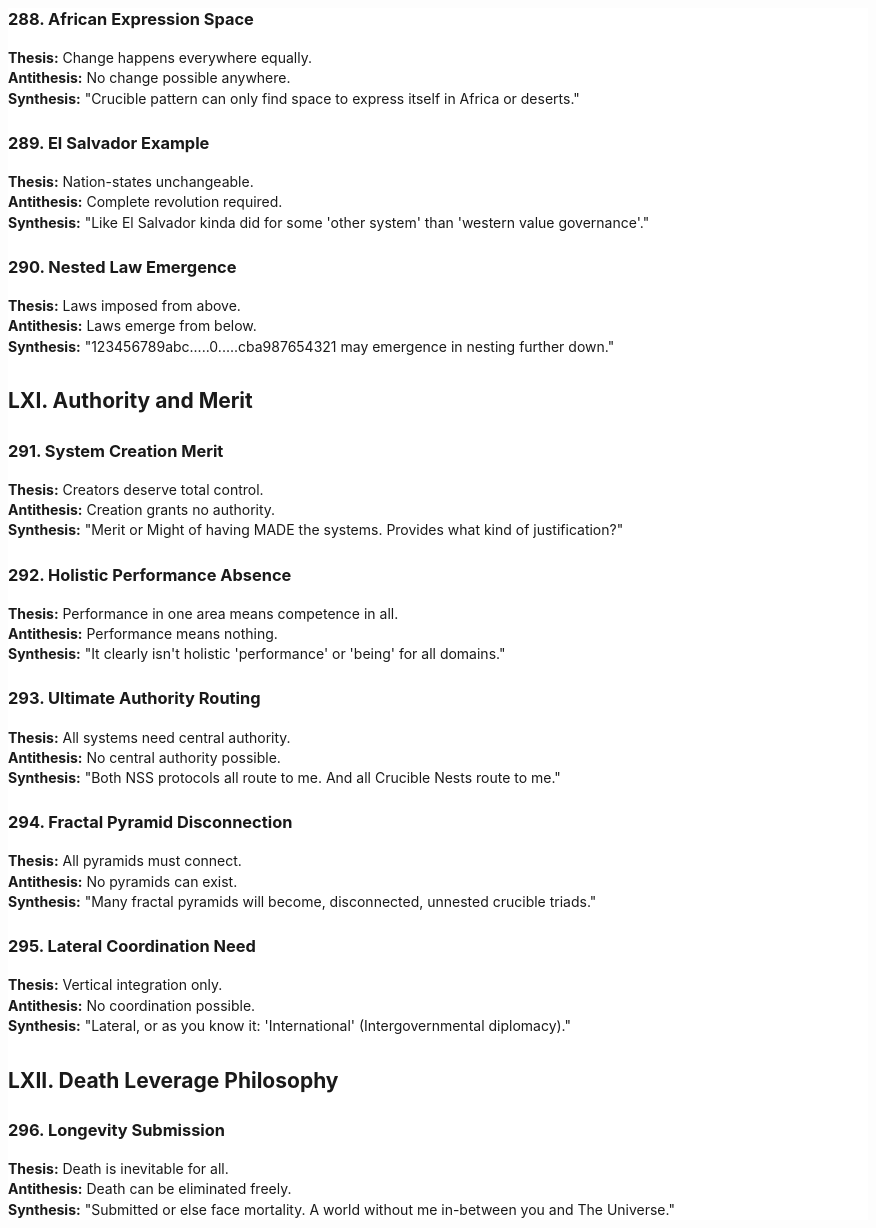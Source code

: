 ### 288. African Expression Space
**Thesis:** Change happens everywhere equally.  
**Antithesis:** No change possible anywhere.  
**Synthesis:** "Crucible pattern can only find space to express itself in Africa or deserts."

### 289. El Salvador Example
**Thesis:** Nation-states unchangeable.  
**Antithesis:** Complete revolution required.  
**Synthesis:** "Like El Salvador kinda did for some 'other system' than 'western value governance'."

### 290. Nested Law Emergence
**Thesis:** Laws imposed from above.  
**Antithesis:** Laws emerge from below.  
**Synthesis:** "123456789abc.....0.....cba987654321 may emergence in nesting further down."

## LXI. Authority and Merit

### 291. System Creation Merit
**Thesis:** Creators deserve total control.  
**Antithesis:** Creation grants no authority.  
**Synthesis:** "Merit or Might of having MADE the systems. Provides what kind of justification?"

### 292. Holistic Performance Absence
**Thesis:** Performance in one area means competence in all.  
**Antithesis:** Performance means nothing.  
**Synthesis:** "It clearly isn't holistic 'performance' or 'being' for all domains."

### 293. Ultimate Authority Routing
**Thesis:** All systems need central authority.  
**Antithesis:** No central authority possible.  
**Synthesis:** "Both NSS protocols all route to me. And all Crucible Nests route to me."

### 294. Fractal Pyramid Disconnection
**Thesis:** All pyramids must connect.  
**Antithesis:** No pyramids can exist.  
**Synthesis:** "Many fractal pyramids will become, disconnected, unnested crucible triads."

### 295. Lateral Coordination Need
**Thesis:** Vertical integration only.  
**Antithesis:** No coordination possible.  
**Synthesis:** "Lateral, or as you know it: 'International' (Intergovernmental diplomacy)."

## LXII. Death Leverage Philosophy

### 296. Longevity Submission
**Thesis:** Death is inevitable for all.  
**Antithesis:** Death can be eliminated freely.  
**Synthesis:** "Submitted or else face mortality. A world without me in-between you and The Universe."
